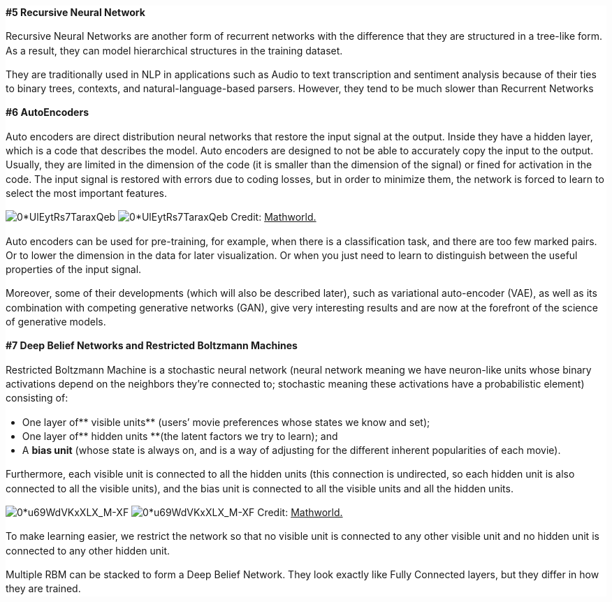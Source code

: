 **#5 Recursive Neural Network**

Recursive Neural Networks are another form of recurrent networks with the difference that they are structured in a tree-like form. As a result, they can model hierarchical structures in the training dataset.

They are traditionally used in NLP in applications such as Audio to text transcription and sentiment analysis because of their ties to binary trees, contexts, and natural-language-based parsers. However, they tend to be much slower than Recurrent Networks

**#6 AutoEncoders**

Auto encoders are direct distribution neural networks that restore the input signal at the output. Inside they have a hidden layer, which is a code that describes the model. Auto encoders are designed to not be able to accurately copy the input to the output. Usually, they are limited in the dimension of the code (it is smaller than the dimension of the signal) or fined for activation in the code. The input signal is restored with errors due to coding losses, but in order to minimize them, the network is forced to learn to select the most important features.

![0*UlEytRs7TaraxQeb](../_resources/6dc80d28b8f998e1a989f2effc5bdab3.png)
![0*UlEytRs7TaraxQeb](../_resources/69e31d884363d39c587b0507648d2e6c.png)
Credit: [Mathworld.](https://mathworld.wolfram.com/)

Auto encoders can be used for pre-training, for example, when there is a classification task, and there are too few marked pairs. Or to lower the dimension in the data for later visualization. Or when you just need to learn to distinguish between the useful properties of the input signal.

Moreover, some of their developments (which will also be described later), such as variational auto-encoder (VAE), as well as its combination with competing generative networks (GAN), give very interesting results and are now at the forefront of the science of generative models.

**#7 Deep Belief Networks and Restricted Boltzmann Machines**

Restricted Boltzmann Machine is a stochastic neural network (neural network meaning we have neuron-like units whose binary activations depend on the neighbors they’re connected to; stochastic meaning these activations have a probabilistic element) consisting of:

- One layer of** visible units** (users’ movie preferences whose states we know and set);
- One layer of** hidden units **(the latent factors we try to learn); and
- A **bias unit** (whose state is always on, and is a way of adjusting for the different inherent popularities of each movie).

Furthermore, each visible unit is connected to all the hidden units (this connection is undirected, so each hidden unit is also connected to all the visible units), and the bias unit is connected to all the visible units and all the hidden units.

![0*u69WdVKxXLX_M-XF](../_resources/683a76c7177e5cae4561cdf7b690d67f.png)
![0*u69WdVKxXLX_M-XF](../_resources/ecd242064dccd0288894d2894fab57a3.png)
Credit: [Mathworld.](https://mathworld.wolfram.com/)

To make learning easier, we restrict the network so that no visible unit is connected to any other visible unit and no hidden unit is connected to any other hidden unit.

Multiple RBM can be stacked to form a Deep Belief Network. They look exactly like Fully Connected layers, but they differ in how they are trained.

